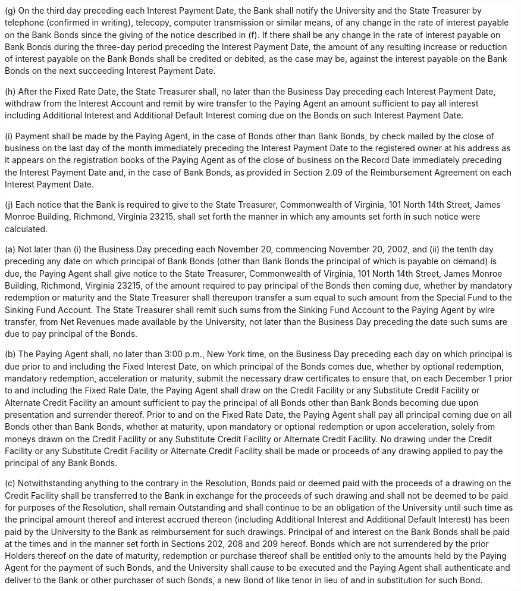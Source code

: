 (g) On the third day preceding each Interest Payment Date, the Bank shall notify the University and the State Treasurer by telephone (confirmed in writing), telecopy, computer transmission or similar means, of any change in the rate of interest payable on the Bank Bonds since the giving of the notice described in (f). If there shall be any change in the rate of interest payable on Bank Bonds during the three-day period preceding the Interest Payment Date, the amount of any resulting increase or reduction of interest payable on the Bank Bonds shall be credited or debited, as the case may be, against the interest payable on the Bank Bonds on the next succeeding Interest Payment Date.

(h) After the Fixed Rate Date, the State Treasurer shall, no later than the Business Day preceding each Interest Payment Date, withdraw from the Interest Account and remit by wire transfer to the Paying Agent an amount sufficient to pay all interest including Additional Interest and Additional Default Interest coming due on the Bonds on such Interest Payment Date.

(i) Payment shall be made by the Paying Agent, in the case of Bonds other than Bank Bonds, by check mailed by the close of business on the last day of the month immediately preceding the Interest Payment Date to the registered owner at his address as it appears on the registration books of the Paying Agent as of the close of business on the Record Date immediately preceding the Interest Payment Date and, in the case of Bank Bonds, as provided in Section 2.09 of the Reimbursement Agreement on each Interest Payment Date.

(j) Each notice that the Bank is required to give to the State Treasurer, Commonwealth of Virginia, 101 North 14th Street, James Monroe Building, Richmond, Virginia 23215, shall set forth the manner in which any amounts set forth in such notice were calculated.

(a) Not later than (i) the Business Day preceding each November 20, commencing November 20, 2002, and (ii) the tenth day preceding any date on which principal of Bank Bonds (other than Bank Bonds the principal of which is payable on demand) is due, the Paying Agent shall give notice to the State Treasurer, Commonwealth of Virginia, 101 North 14th Street, James Monroe Building, Richmond, Virginia 23215, of the amount required to pay principal of the Bonds then coming due, whether by mandatory redemption or maturity and the State Treasurer shall thereupon transfer a sum equal to such amount from the Special Fund to the Sinking Fund Account. The State Treasurer shall remit such sums from the Sinking Fund Account to the Paying Agent by wire transfer, from Net Revenues made available by the University, not later than the Business Day preceding the date such sums are due to pay principal of the Bonds.

(b) The Paying Agent shall, no later than 3:00 p.m., New York time, on the Business Day preceding each day on which principal is due prior to and including the Fixed Interest Date, on which principal of the Bonds comes due, whether by optional redemption, mandatory redemption, acceleration or maturity, submit the necessary draw certificates to ensure that, on each December 1 prior to and including the Fixed Rate Date, the Paying Agent shall draw on the Credit Facility or any Substitute Credit Facility or Alternate Credit Facility an amount sufficient to pay the principal of all Bonds other than Bank Bonds becoming due upon presentation and surrender thereof. Prior to and on the Fixed Rate Date, the Paying Agent shall pay all principal coming due on all Bonds other than Bank Bonds, whether at maturity, upon mandatory or optional redemption or upon acceleration, solely from moneys drawn on the Credit Facility or any Substitute Credit Facility or Alternate Credit Facility. No drawing under the Credit Facility or any Substitute Credit Facility or Alternate Credit Facility shall be made or proceeds of any drawing applied to pay the principal of any Bank Bonds.

(c) Notwithstanding anything to the contrary in the Resolution, Bonds paid or deemed paid with the proceeds of a drawing on the Credit Facility shall be transferred to the Bank in exchange for the proceeds of such drawing and shall not be deemed to be paid for purposes of the Resolution, shall remain Outstanding and shall continue to be an obligation of the University until such time as the principal amount thereof and interest accrued thereon (including Additional Interest and Additional Default Interest) has been paid by the University to the Bank as reimbursement for such drawings. Principal of and interest on the Bank Bonds shall be paid at the times and in the manner set forth in Sections 202, 208 and 209 hereof. Bonds which are not surrendered by the prior Holders thereof on the date of maturity, redemption or purchase thereof shall be entitled only to the amounts held by the Paying Agent for the payment of such Bonds, and the University shall cause to be executed and the Paying Agent shall authenticate and deliver to the Bank or other purchaser of such Bonds, a new Bond of like tenor in lieu of and in substitution for such Bond.

